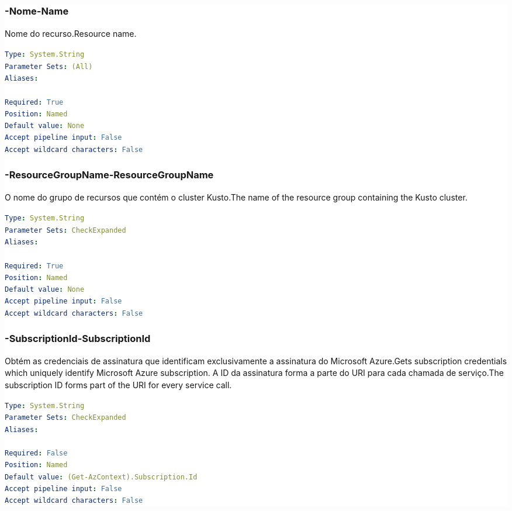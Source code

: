 ### <span data-ttu-id="97129-121">-Nome</span><span class="sxs-lookup"><span data-stu-id="97129-121">-Name</span></span>
<span data-ttu-id="97129-122">Nome do recurso.</span><span class="sxs-lookup"><span data-stu-id="97129-122">Resource name.</span></span>

```yaml
Type: System.String
Parameter Sets: (All)
Aliases:

Required: True
Position: Named
Default value: None
Accept pipeline input: False
Accept wildcard characters: False
```

### <span data-ttu-id="97129-123">-ResourceGroupName</span><span class="sxs-lookup"><span data-stu-id="97129-123">-ResourceGroupName</span></span>
<span data-ttu-id="97129-124">O nome do grupo de recursos que contém o cluster Kusto.</span><span class="sxs-lookup"><span data-stu-id="97129-124">The name of the resource group containing the Kusto cluster.</span></span>

```yaml
Type: System.String
Parameter Sets: CheckExpanded
Aliases:

Required: True
Position: Named
Default value: None
Accept pipeline input: False
Accept wildcard characters: False
```

### <span data-ttu-id="97129-125">-SubscriptionId</span><span class="sxs-lookup"><span data-stu-id="97129-125">-SubscriptionId</span></span>
<span data-ttu-id="97129-126">Obtém as credenciais de assinatura que identificam exclusivamente a assinatura do Microsoft Azure.</span><span class="sxs-lookup"><span data-stu-id="97129-126">Gets subscription credentials which uniquely identify Microsoft Azure subscription.</span></span>
<span data-ttu-id="97129-127">A ID da assinatura forma a parte do URI para cada chamada de serviço.</span><span class="sxs-lookup"><span data-stu-id="97129-127">The subscription ID forms part of the URI for every service call.</span></span>

```yaml
Type: System.String
Parameter Sets: CheckExpanded
Aliases:

Required: False
Position: Named
Default value: (Get-AzContext).Subscription.Id
Accept pipeline input: False
Accept wildcard characters: False
```
